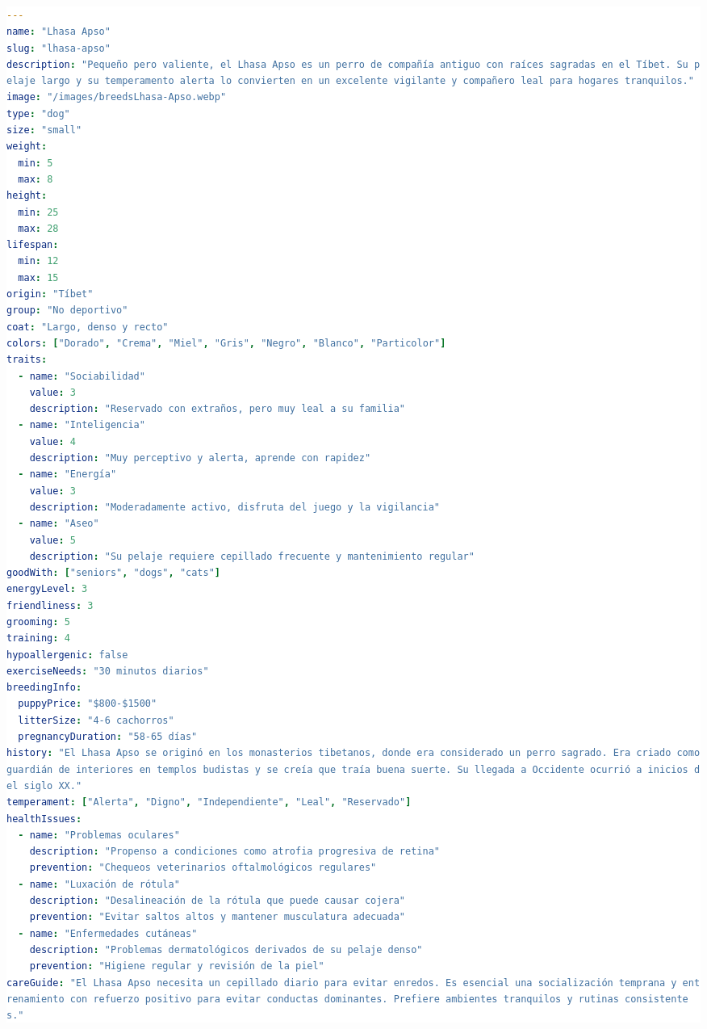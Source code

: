 ```yaml
---
name: "Lhasa Apso"
slug: "lhasa-apso"
description: "Pequeño pero valiente, el Lhasa Apso es un perro de compañía antiguo con raíces sagradas en el Tíbet. Su pelaje largo y su temperamento alerta lo convierten en un excelente vigilante y compañero leal para hogares tranquilos."
image: "/images/breedsLhasa-Apso.webp"
type: "dog"
size: "small"
weight:
  min: 5
  max: 8
height:
  min: 25
  max: 28
lifespan:
  min: 12
  max: 15
origin: "Tíbet"
group: "No deportivo"
coat: "Largo, denso y recto"
colors: ["Dorado", "Crema", "Miel", "Gris", "Negro", "Blanco", "Particolor"]
traits:
  - name: "Sociabilidad"
    value: 3
    description: "Reservado con extraños, pero muy leal a su familia"
  - name: "Inteligencia"
    value: 4
    description: "Muy perceptivo y alerta, aprende con rapidez"
  - name: "Energía"
    value: 3
    description: "Moderadamente activo, disfruta del juego y la vigilancia"
  - name: "Aseo"
    value: 5
    description: "Su pelaje requiere cepillado frecuente y mantenimiento regular"
goodWith: ["seniors", "dogs", "cats"]
energyLevel: 3
friendliness: 3
grooming: 5
training: 4
hypoallergenic: false
exerciseNeeds: "30 minutos diarios"
breedingInfo:
  puppyPrice: "$800-$1500"
  litterSize: "4-6 cachorros"
  pregnancyDuration: "58-65 días"
history: "El Lhasa Apso se originó en los monasterios tibetanos, donde era considerado un perro sagrado. Era criado como guardián de interiores en templos budistas y se creía que traía buena suerte. Su llegada a Occidente ocurrió a inicios del siglo XX."
temperament: ["Alerta", "Digno", "Independiente", "Leal", "Reservado"]
healthIssues: 
  - name: "Problemas oculares"
    description: "Propenso a condiciones como atrofia progresiva de retina"
    prevention: "Chequeos veterinarios oftalmológicos regulares"
  - name: "Luxación de rótula"
    description: "Desalineación de la rótula que puede causar cojera"
    prevention: "Evitar saltos altos y mantener musculatura adecuada"
  - name: "Enfermedades cutáneas"
    description: "Problemas dermatológicos derivados de su pelaje denso"
    prevention: "Higiene regular y revisión de la piel"
careGuide: "El Lhasa Apso necesita un cepillado diario para evitar enredos. Es esencial una socialización temprana y entrenamiento con refuerzo positivo para evitar conductas dominantes. Prefiere ambientes tranquilos y rutinas consistentes."
```